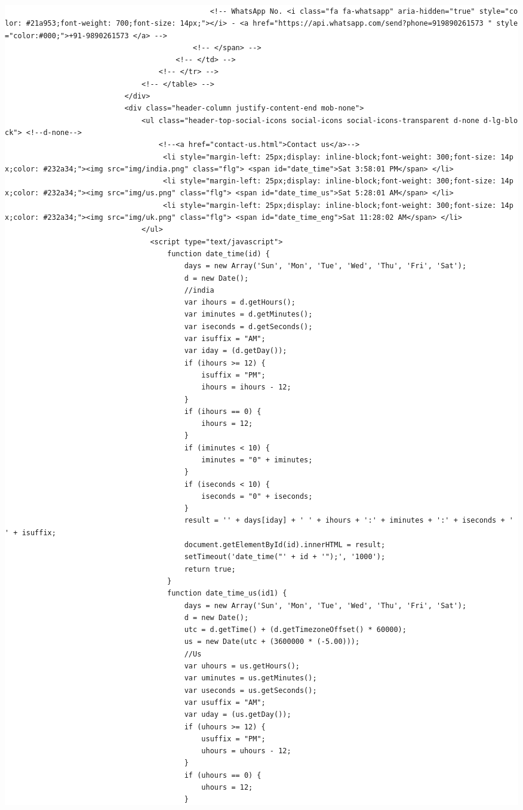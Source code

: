 										            <!-- WhatsApp No. <i class="fa fa-whatsapp" aria-hidden="true" style="color: #21a953;font-weight: 700;font-size: 14px;"></i> - <a href="https://api.whatsapp.com/send?phone=919890261573 " style="color:#000;">+91-9890261573 </a> -->
									            <!-- </span> -->
                                            <!-- </td> -->
                                        <!-- </tr> -->
                                    <!-- </table> -->
								</div>
								<div class="header-column justify-content-end mob-none">
                                    <ul class="header-top-social-icons social-icons social-icons-transparent d-none d-lg-block"> <!--d-none-->
										<!--<a href="contact-us.html">Contact us</a>-->
                                         <li style="margin-left: 25px;display: inline-block;font-weight: 300;font-size: 14px;color: #232a34;"><img src="img/india.png" class="flg"> <span id="date_time">Sat 3:58:01 PM</span> </li>
                                         <li style="margin-left: 25px;display: inline-block;font-weight: 300;font-size: 14px;color: #232a34;"><img src="img/us.png" class="flg"> <span id="date_time_us">Sat 5:28:01 AM</span> </li>
                                         <li style="margin-left: 25px;display: inline-block;font-weight: 300;font-size: 14px;color: #232a34;"><img src="img/uk.png" class="flg"> <span id="date_time_eng">Sat 11:28:02 AM</span> </li>
									</ul>
                                      <script type="text/javascript">
                                          function date_time(id) {
                                              days = new Array('Sun', 'Mon', 'Tue', 'Wed', 'Thu', 'Fri', 'Sat');
                                              d = new Date();
                                              //india
                                              var ihours = d.getHours();
                                              var iminutes = d.getMinutes();
                                              var iseconds = d.getSeconds();
                                              var isuffix = "AM";
                                              var iday = (d.getDay());
                                              if (ihours >= 12) {
                                                  isuffix = "PM";
                                                  ihours = ihours - 12;
                                              }
                                              if (ihours == 0) {
                                                  ihours = 12;
                                              }
                                              if (iminutes < 10) {
                                                  iminutes = "0" + iminutes;
                                              }
                                              if (iseconds < 10) {
                                                  iseconds = "0" + iseconds;
                                              }
                                              result = '' + days[iday] + ' ' + ihours + ':' + iminutes + ':' + iseconds + ' ' + isuffix;
                                              document.getElementById(id).innerHTML = result;
                                              setTimeout('date_time("' + id + '");', '1000');
                                              return true;
                                          }
                                          function date_time_us(id1) {
                                              days = new Array('Sun', 'Mon', 'Tue', 'Wed', 'Thu', 'Fri', 'Sat');
                                              d = new Date();
                                              utc = d.getTime() + (d.getTimezoneOffset() * 60000);
                                              us = new Date(utc + (3600000 * (-5.00)));
                                              //Us
                                              var uhours = us.getHours();
                                              var uminutes = us.getMinutes();
                                              var useconds = us.getSeconds();
                                              var usuffix = "AM";
                                              var uday = (us.getDay());
                                              if (uhours >= 12) {
                                                  usuffix = "PM";
                                                  uhours = uhours - 12;
                                              }
                                              if (uhours == 0) {
                                                  uhours = 12;
                                              }